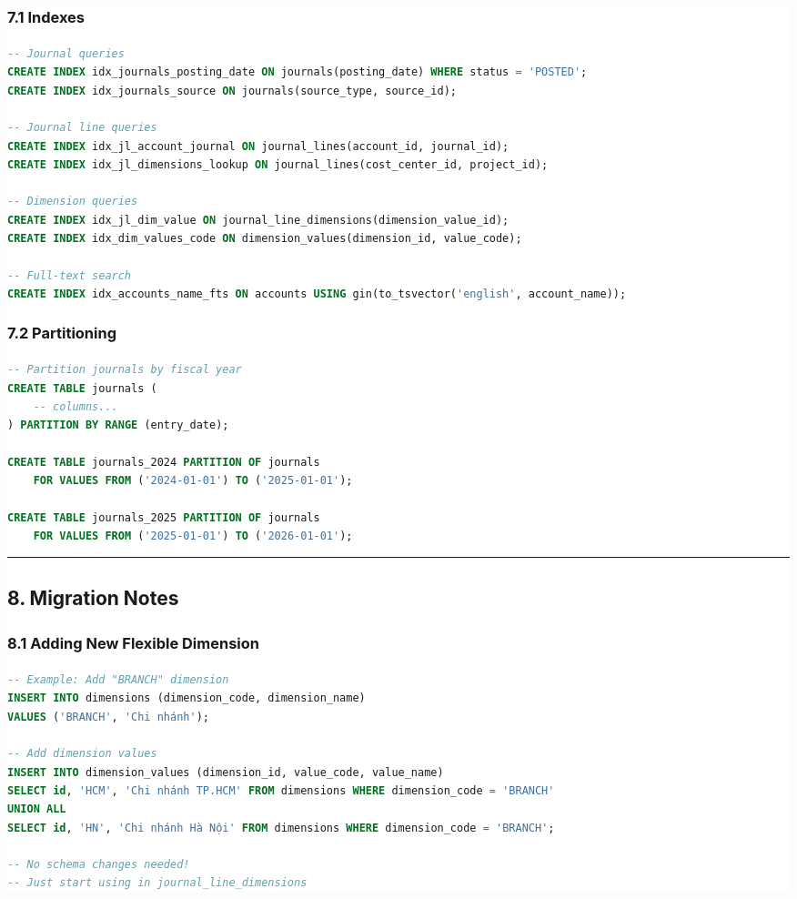### 7.1 Indexes

```sql
-- Journal queries
CREATE INDEX idx_journals_posting_date ON journals(posting_date) WHERE status = 'POSTED';
CREATE INDEX idx_journals_source ON journals(source_type, source_id);

-- Journal line queries
CREATE INDEX idx_jl_account_journal ON journal_lines(account_id, journal_id);
CREATE INDEX idx_jl_dimensions_lookup ON journal_lines(cost_center_id, project_id);

-- Dimension queries
CREATE INDEX idx_jl_dim_value ON journal_line_dimensions(dimension_value_id);
CREATE INDEX idx_dim_values_code ON dimension_values(dimension_id, value_code);

-- Full-text search
CREATE INDEX idx_accounts_name_fts ON accounts USING gin(to_tsvector('english', account_name));
```

### 7.2 Partitioning

```sql
-- Partition journals by fiscal year
CREATE TABLE journals (
    -- columns...
) PARTITION BY RANGE (entry_date);

CREATE TABLE journals_2024 PARTITION OF journals
    FOR VALUES FROM ('2024-01-01') TO ('2025-01-01');

CREATE TABLE journals_2025 PARTITION OF journals
    FOR VALUES FROM ('2025-01-01') TO ('2026-01-01');
```

---

## 8. Migration Notes

### 8.1 Adding New Flexible Dimension

```sql
-- Example: Add "BRANCH" dimension
INSERT INTO dimensions (dimension_code, dimension_name)
VALUES ('BRANCH', 'Chi nhánh');

-- Add dimension values
INSERT INTO dimension_values (dimension_id, value_code, value_name)
SELECT id, 'HCM', 'Chi nhánh TP.HCM' FROM dimensions WHERE dimension_code = 'BRANCH'
UNION ALL
SELECT id, 'HN', 'Chi nhánh Hà Nội' FROM dimensions WHERE dimension_code = 'BRANCH';

-- No schema changes needed!
-- Just start using in journal_line_dimensions
```
